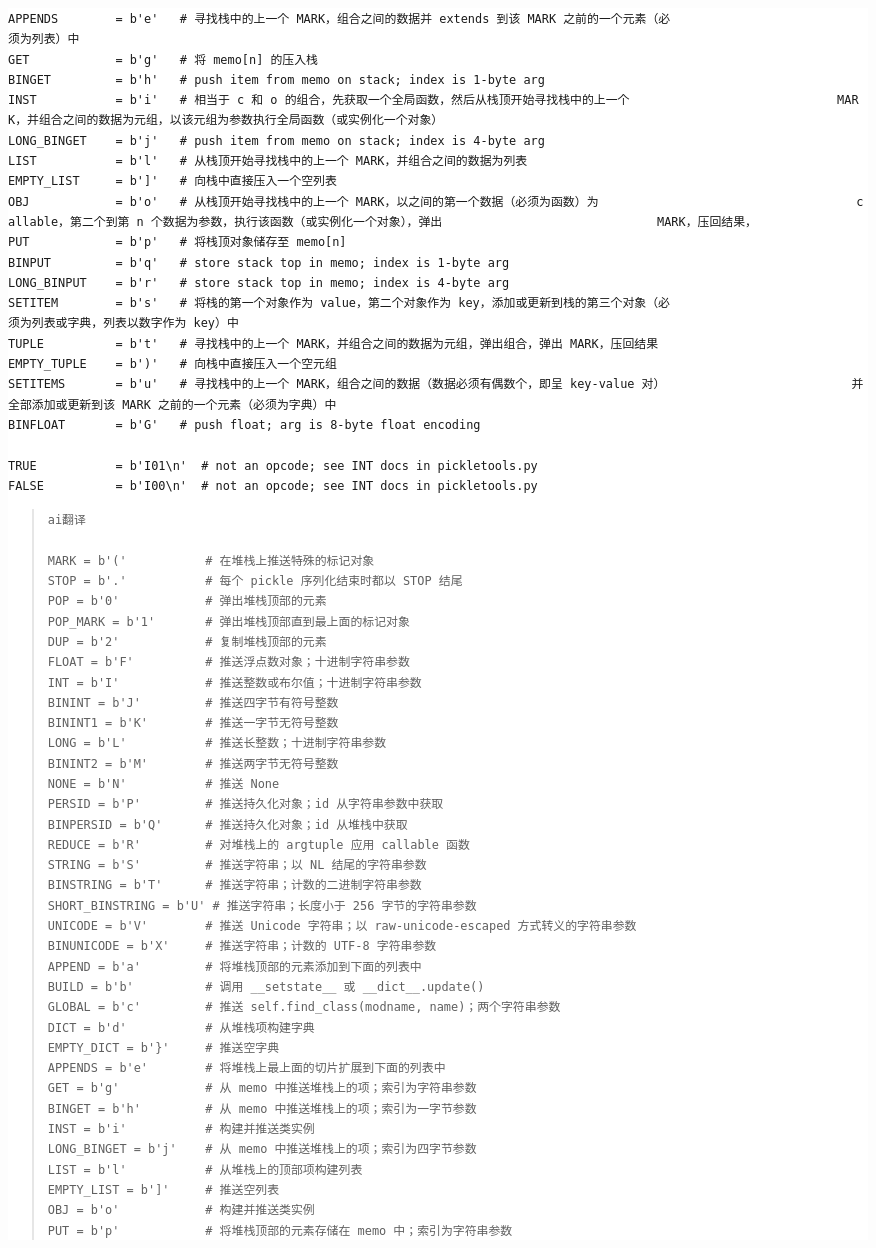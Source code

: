 ```
APPENDS        = b'e'   # 寻找栈中的上一个 MARK，组合之间的数据并 extends 到该 MARK 之前的一个元素（必							须为列表）中
GET            = b'g'   # 将 memo[n] 的压入栈
BINGET         = b'h'   # push item from memo on stack; index is 1-byte arg
INST           = b'i'   # 相当于 c 和 o 的组合，先获取一个全局函数，然后从栈顶开始寻找栈中的上一个 							  MARK，并组合之间的数据为元组，以该元组为参数执行全局函数（或实例化一个对象）
LONG_BINGET    = b'j'   # push item from memo on stack; index is 4-byte arg
LIST           = b'l'   # 从栈顶开始寻找栈中的上一个 MARK，并组合之间的数据为列表
EMPTY_LIST     = b']'   # 向栈中直接压入一个空列表
OBJ            = b'o'   # 从栈顶开始寻找栈中的上一个 MARK，以之间的第一个数据（必须为函数）为 									  callable，第二个到第 n 个数据为参数，执行该函数（或实例化一个对象），弹出 							  MARK，压回结果，
PUT            = b'p'   # 将栈顶对象储存至 memo[n]
BINPUT         = b'q'   # store stack top in memo; index is 1-byte arg
LONG_BINPUT    = b'r'   # store stack top in memo; index is 4-byte arg
SETITEM        = b's'   # 将栈的第一个对象作为 value，第二个对象作为 key，添加或更新到栈的第三个对象（必							须为列表或字典，列表以数字作为 key）中
TUPLE          = b't'   # 寻找栈中的上一个 MARK，并组合之间的数据为元组，弹出组合，弹出 MARK，压回结果
EMPTY_TUPLE    = b')'   # 向栈中直接压入一个空元组
SETITEMS       = b'u'   # 寻找栈中的上一个 MARK，组合之间的数据（数据必须有偶数个，即呈 key-value 对）						  并全部添加或更新到该 MARK 之前的一个元素（必须为字典）中
BINFLOAT       = b'G'   # push float; arg is 8-byte float encoding

TRUE           = b'I01\n'  # not an opcode; see INT docs in pickletools.py
FALSE          = b'I00\n'  # not an opcode; see INT docs in pickletools.py
```

>```
>ai翻译
>
>MARK = b'('           # 在堆栈上推送特殊的标记对象
>STOP = b'.'           # 每个 pickle 序列化结束时都以 STOP 结尾
>POP = b'0'            # 弹出堆栈顶部的元素
>POP_MARK = b'1'       # 弹出堆栈顶部直到最上面的标记对象
>DUP = b'2'            # 复制堆栈顶部的元素
>FLOAT = b'F'          # 推送浮点数对象；十进制字符串参数
>INT = b'I'            # 推送整数或布尔值；十进制字符串参数
>BININT = b'J'         # 推送四字节有符号整数
>BININT1 = b'K'        # 推送一字节无符号整数
>LONG = b'L'           # 推送长整数；十进制字符串参数
>BININT2 = b'M'        # 推送两字节无符号整数
>NONE = b'N'           # 推送 None
>PERSID = b'P'         # 推送持久化对象；id 从字符串参数中获取
>BINPERSID = b'Q'      # 推送持久化对象；id 从堆栈中获取
>REDUCE = b'R'         # 对堆栈上的 argtuple 应用 callable 函数
>STRING = b'S'         # 推送字符串；以 NL 结尾的字符串参数
>BINSTRING = b'T'      # 推送字符串；计数的二进制字符串参数
>SHORT_BINSTRING = b'U' # 推送字符串；长度小于 256 字节的字符串参数
>UNICODE = b'V'        # 推送 Unicode 字符串；以 raw-unicode-escaped 方式转义的字符串参数
>BINUNICODE = b'X'     # 推送字符串；计数的 UTF-8 字符串参数
>APPEND = b'a'         # 将堆栈顶部的元素添加到下面的列表中
>BUILD = b'b'          # 调用 __setstate__ 或 __dict__.update()
>GLOBAL = b'c'         # 推送 self.find_class(modname, name)；两个字符串参数
>DICT = b'd'           # 从堆栈项构建字典
>EMPTY_DICT = b'}'     # 推送空字典
>APPENDS = b'e'        # 将堆栈上最上面的切片扩展到下面的列表中
>GET = b'g'            # 从 memo 中推送堆栈上的项；索引为字符串参数
>BINGET = b'h'         # 从 memo 中推送堆栈上的项；索引为一字节参数
>INST = b'i'           # 构建并推送类实例
>LONG_BINGET = b'j'    # 从 memo 中推送堆栈上的项；索引为四字节参数
>LIST = b'l'           # 从堆栈上的顶部项构建列表
>EMPTY_LIST = b']'     # 推送空列表
>OBJ = b'o'            # 构建并推送类实例
>PUT = b'p'            # 将堆栈顶部的元素存储在 memo 中；索引为字符串参数